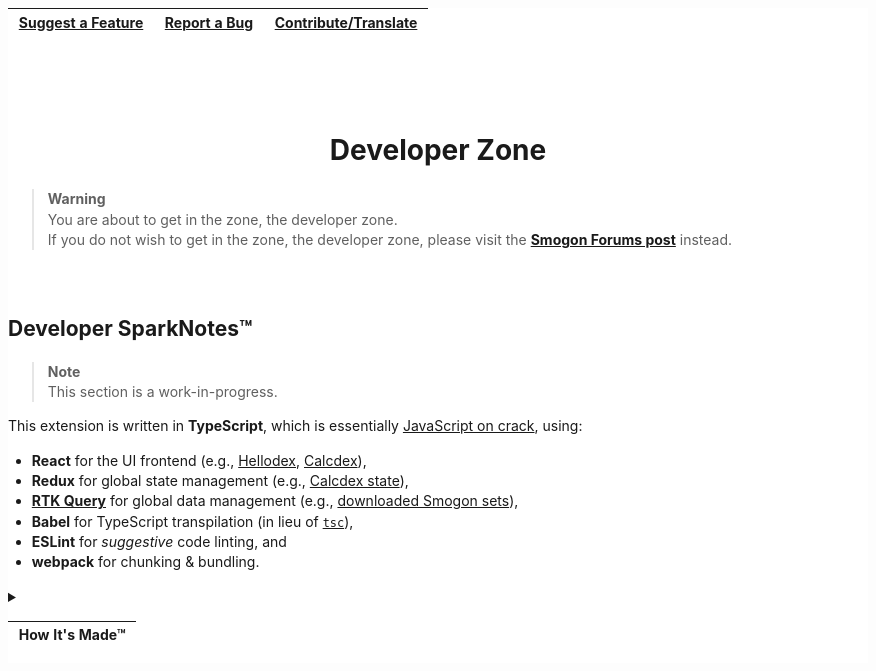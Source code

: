 <table align="center">
  <thead>
    <tr>
      <th>&nbsp;<a href="#issues">Suggest a Feature</a>&nbsp;</th>
      <th>&nbsp;<a href="#issues">Report a Bug</a>&nbsp;</th>
      <th>&nbsp;<a href="#--contributing">Contribute/Translate</a>&nbsp;</th>
    </tr>
  </thead>
</table>

<br>
<br>

<h1 align="center">
  Developer Zone
</h1>

> **Warning**  
> You are about to get in the zone, the developer zone.  
> If you do not wish to get in the zone, the developer zone, please visit the [**Smogon Forums post**](https://smogon.com/forums/threads/showdex-an-auto-updating-damage-calculator-built-into-showdown.3707265/) instead.

<br>

## Developer SparkNotes™

> **Note**  
> This section is a work-in-progress.

This extension is written in **TypeScript**, which is essentially [JavaScript on crack](https://github.com/doshidak/showdex/blob/fb08da8ec3352c0efbb506551979e2073358783a/src/redux/factories/buildPresetQuery.ts#L98-L120), using:

* **React** for the UI frontend (e.g., [Hellodex](./src/pages/Hellodex/Hellodex.tsx), [Calcdex](./src/pages/Calcdex/Calcdex.tsx)),
* **Redux** for global state management (e.g., [Calcdex state](./src/redux/store/calcdexSlice.ts)),
* [**RTK Query**](https://redux-toolkit.js.org) for global data management (e.g., [downloaded Smogon sets](./src/redux/services/presetApi.ts)),
* **Babel** for TypeScript transpilation (in lieu of [`tsc`](https://typescriptlang.org/docs/handbook/compiler-options.html)),
* **ESLint** for *suggestive* code linting, and
* **webpack** for chunking & bundling.

<details><summary>
    <table>
      <thead>
        <tr>
          <th>&nbsp;How It's Made™&nbsp;</tm>
        </tr>
      </thead>
    </table>
  </summary></details>
